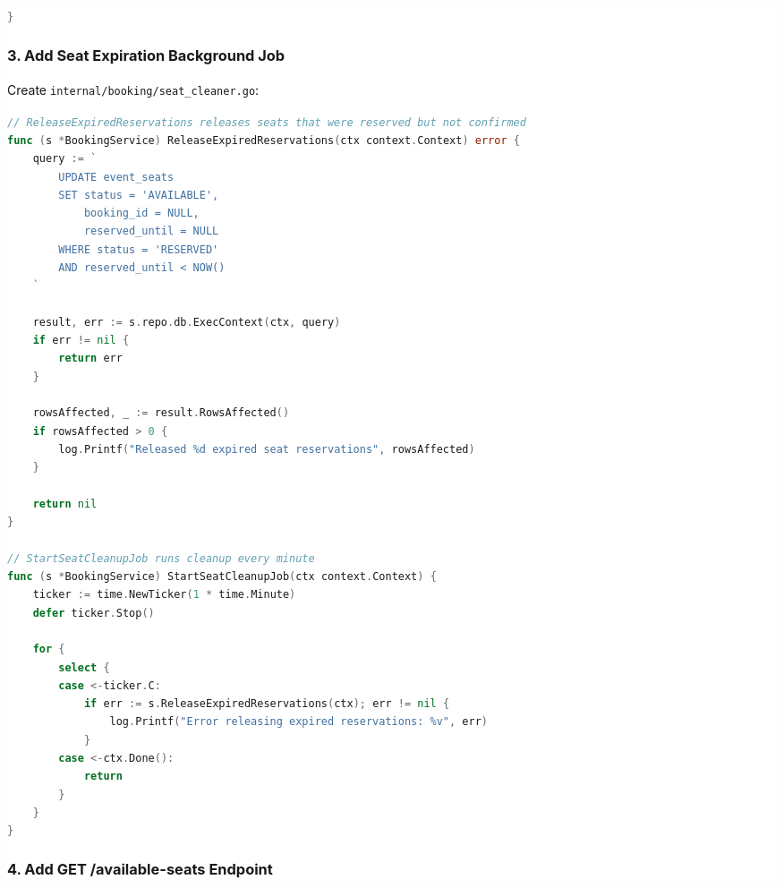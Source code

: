 ```go
}
```

### 3. Add Seat Expiration Background Job

Create `internal/booking/seat_cleaner.go`:

```go
// ReleaseExpiredReservations releases seats that were reserved but not confirmed
func (s *BookingService) ReleaseExpiredReservations(ctx context.Context) error {
    query := `
        UPDATE event_seats 
        SET status = 'AVAILABLE', 
            booking_id = NULL, 
            reserved_until = NULL
        WHERE status = 'RESERVED' 
        AND reserved_until < NOW()
    `
    
    result, err := s.repo.db.ExecContext(ctx, query)
    if err != nil {
        return err
    }
    
    rowsAffected, _ := result.RowsAffected()
    if rowsAffected > 0 {
        log.Printf("Released %d expired seat reservations", rowsAffected)
    }
    
    return nil
}

// StartSeatCleanupJob runs cleanup every minute
func (s *BookingService) StartSeatCleanupJob(ctx context.Context) {
    ticker := time.NewTicker(1 * time.Minute)
    defer ticker.Stop()
    
    for {
        select {
        case <-ticker.C:
            if err := s.ReleaseExpiredReservations(ctx); err != nil {
                log.Printf("Error releasing expired reservations: %v", err)
            }
        case <-ctx.Done():
            return
        }
    }
}
```

### 4. Add GET /available-seats Endpoint
